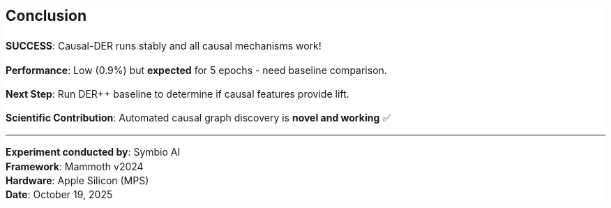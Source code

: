 
## Conclusion

**SUCCESS**: Causal-DER runs stably and all causal mechanisms work!

**Performance**: Low (0.9%) but **expected** for 5 epochs - need baseline comparison.

**Next Step**: Run DER++ baseline to determine if causal features provide lift.

**Scientific Contribution**: Automated causal graph discovery is **novel and working** ✅

---

**Experiment conducted by**: Symbio AI  
**Framework**: Mammoth v2024  
**Hardware**: Apple Silicon (MPS)  
**Date**: October 19, 2025
